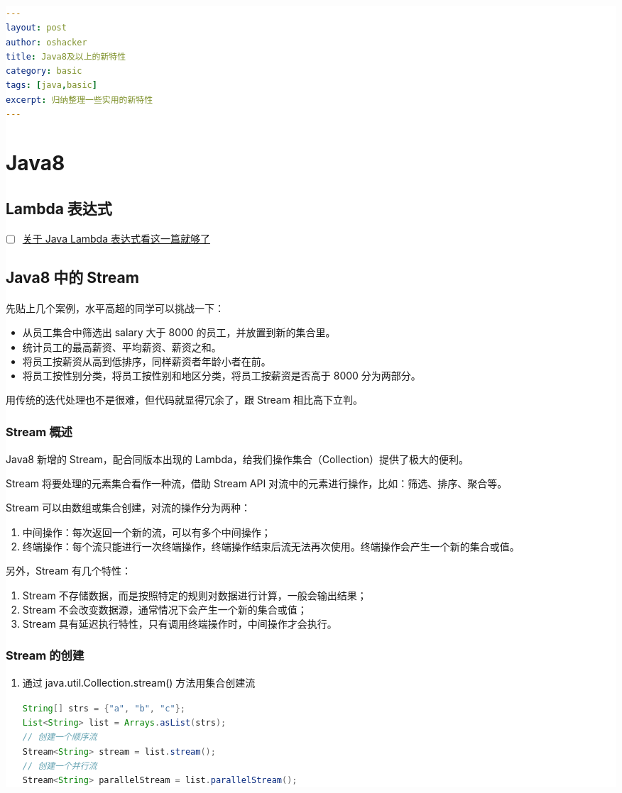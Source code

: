 ```yaml
---
layout: post 
author: oshacker
title: Java8及以上的新特性
category: basic
tags: [java,basic]
excerpt: 归纳整理一些实用的新特性
---
```


# Java8

## Lambda 表达式

- [ ] [关于 Java Lambda 表达式看这一篇就够了](https://mp.weixin.qq.com/s/TddZZEyMispsB2PqZyFQMw)

## Java8 中的 Stream

先贴上几个案例，水平高超的同学可以挑战一下：

+ 从员工集合中筛选出 salary 大于 8000 的员工，并放置到新的集合里。
+ 统计员工的最高薪资、平均薪资、薪资之和。
+ 将员工按薪资从高到低排序，同样薪资者年龄小者在前。
+ 将员工按性别分类，将员工按性别和地区分类，将员工按薪资是否高于 8000 分为两部分。

用传统的迭代处理也不是很难，但代码就显得冗余了，跟 Stream 相比高下立判。

### Stream 概述

Java8 新增的 Stream，配合同版本出现的 Lambda，给我们操作集合（Collection）提供了极大的便利。

Stream 将要处理的元素集合看作一种流，借助 Stream API 对流中的元素进行操作，比如：筛选、排序、聚合等。

Stream 可以由数组或集合创建，对流的操作分为两种：

1. 中间操作：每次返回一个新的流，可以有多个中间操作；
2. 终端操作：每个流只能进行一次终端操作，终端操作结束后流无法再次使用。终端操作会产生一个新的集合或值。

另外，Stream 有几个特性：

1. Stream 不存储数据，而是按照特定的规则对数据进行计算，一般会输出结果；
2. Stream 不会改变数据源，通常情况下会产生一个新的集合或值；
3. Stream 具有延迟执行特性，只有调用终端操作时，中间操作才会执行。

### Stream 的创建

1. 通过 java.util.Collection.stream() 方法用集合创建流

   ```java
   String[] strs = {"a", "b", "c"};
   List<String> list = Arrays.asList(strs);
   // 创建一个顺序流
   Stream<String> stream = list.stream();
   // 创建一个并行流
   Stream<String> parallelStream = list.parallelStream();
   ```
